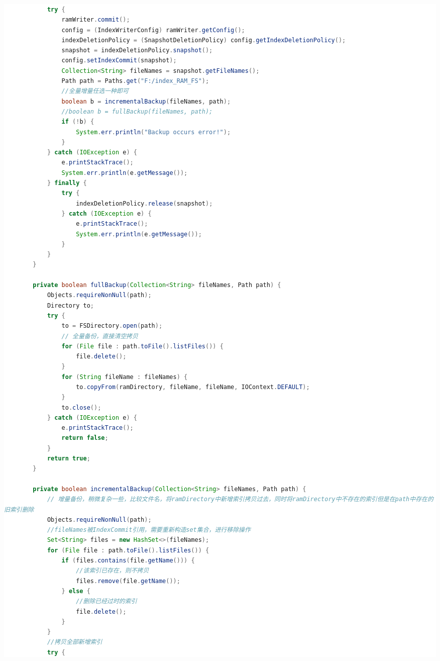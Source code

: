 ```java
            try {
                ramWriter.commit();
                config = (IndexWriterConfig) ramWriter.getConfig();
                indexDeletionPolicy = (SnapshotDeletionPolicy) config.getIndexDeletionPolicy();
                snapshot = indexDeletionPolicy.snapshot();
                config.setIndexCommit(snapshot);
                Collection<String> fileNames = snapshot.getFileNames();
                Path path = Paths.get("F:/index_RAM_FS");
                //全量增量任选一种即可
                boolean b = incrementalBackup(fileNames, path);
                //boolean b = fullBackup(fileNames, path);
                if (!b) {
                    System.err.println("Backup occurs error!");
                }
            } catch (IOException e) {
                e.printStackTrace();
                System.err.println(e.getMessage());
            } finally {
                try {
                    indexDeletionPolicy.release(snapshot);
                } catch (IOException e) {
                    e.printStackTrace();
                    System.err.println(e.getMessage());
                }
            }
        }

        private boolean fullBackup(Collection<String> fileNames, Path path) {
            Objects.requireNonNull(path);
            Directory to;
            try {
                to = FSDirectory.open(path);
                // 全量备份，直接清空拷贝
                for (File file : path.toFile().listFiles()) {
                    file.delete();
                }
                for (String fileName : fileNames) {
                    to.copyFrom(ramDirectory, fileName, fileName, IOContext.DEFAULT);
                }
                to.close();
            } catch (IOException e) {
                e.printStackTrace();
                return false;
            }
            return true;
        }

        private boolean incrementalBackup(Collection<String> fileNames, Path path) {
            // 增量备份，稍微复杂一些，比较文件名，将ramDirectory中新增索引拷贝过去，同时将ramDirectory中不存在的索引但是在path中存在的旧索引删除
            Objects.requireNonNull(path);
            //fileNames被IndexCommit引用，需要重新构造set集合，进行移除操作
            Set<String> files = new HashSet<>(fileNames);
            for (File file : path.toFile().listFiles()) {
                if (files.contains(file.getName())) {
                    //该索引已存在，则不拷贝
                    files.remove(file.getName());
                } else {
                    //删除已经过时的索引
                    file.delete();
                }
            }
            //拷贝全部新增索引
            try {
```
